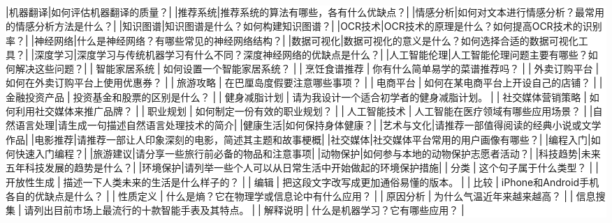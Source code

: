 |机器翻译|如何评估机器翻译的质量？|
|推荐系统|推荐系统的算法有哪些，各有什么优缺点？|
|情感分析|如何对文本进行情感分析？最常用的情感分析方法是什么？|
|知识图谱|知识图谱是什么？如何构建知识图谱？|
|OCR技术|OCR技术的原理是什么？如何提高OCR技术的识别率？|
|神经网络|什么是神经网络？有哪些常见的神经网络结构？|
|数据可视化|数据可视化的意义是什么？如何选择合适的数据可视化工具？|
|深度学习|深度学习与传统机器学习有什么不同？深度神经网络的优缺点是什么？|
|人工智能伦理|人工智能伦理问题主要有哪些？如何解决这些问题？|
| 智能家居系统 | 如何设置一个智能家居系统？ |
| 烹饪食谱推荐 | 你有什么简单易学的菜谱推荐吗？ |
| 外卖订购平台 | 如何在外卖订购平台上使用优惠券？ |
| 旅游攻略 | 在巴厘岛度假要注意哪些事项？ |
| 电商平台 | 如何在某电商平台上开设自己的店铺？ |
| 金融投资产品 | 投资基金和股票的区别是什么？ |
| 健身减脂计划 | 请为我设计一个适合初学者的健身减脂计划。 |
| 社交媒体营销策略 | 如何利用社交媒体来推广品牌？ |
| 职业规划 | 如何制定一份有效的职业规划？ |
| 人工智能技术 | 人工智能在医疗领域有哪些应用场景？ |
|自然语言处理|请生成一句描述自然语言处理技术的简介|
|健康生活|如何保持身体健康？|
|艺术与文化|请推荐一部值得阅读的经典小说或文学作品|
|电影推荐|请推荐一部让人印象深刻的电影，简述其主题和故事梗概|
|社交媒体|社交媒体平台常用的用户画像有哪些？|
|编程入门|如何快速入门编程？|
|旅游建议|请分享一些旅行前必备的物品和注意事项|
|动物保护|如何参与本地的动物保护志愿者活动？|
|科技趋势|未来五年科技发展的趋势是什么？|
|环境保护|请列举一些个人可以从日常生活中开始做起的环境保护措施|
| 分类 | 这个句子属于什么类型？ |
| 开放性生成 | 描述一下人类未来的生活是什么样子的？ |
| 编辑 | 把这段文字改写成更加通俗易懂的版本。 |
| 比较 | iPhone和Android手机各自的优缺点是什么？ |
| 性质定义 | 什么是熵？它在物理学或信息论中有什么应用？ |
| 原因分析 | 为什么气温近年来越来越高？ |
| 信息搜集 | 请列出目前市场上最流行的十款智能手表及其特点。 |
| 解释说明 | 什么是机器学习？它有哪些应用？ |